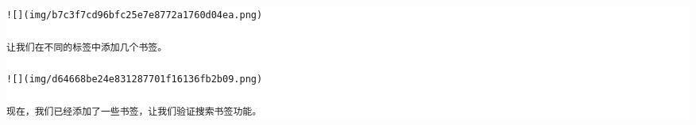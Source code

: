     ![](img/b7c3f7cd96bfc25e7e8772a1760d04ea.png)

    让我们在不同的标签中添加几个书签。

    ![](img/d64668be24e831287701f16136fb2b09.png)

    现在，我们已经添加了一些书签，让我们验证搜索书签功能。
